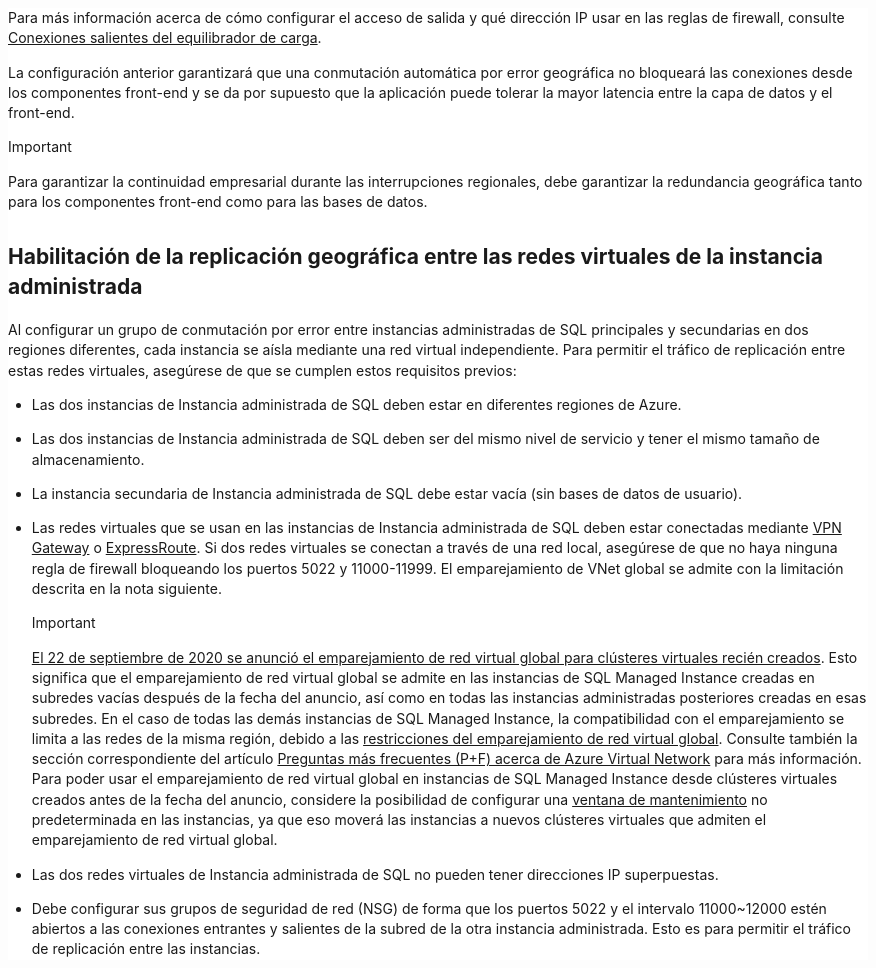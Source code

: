 Para más información acerca de cómo configurar el acceso de salida y qué dirección IP usar en las reglas de firewall, consulte [Conexiones salientes del equilibrador de carga](../../load-balancer/load-balancer-outbound-connections.md).

La configuración anterior garantizará que una conmutación automática por error geográfica no bloqueará las conexiones desde los componentes front-end y se da por supuesto que la aplicación puede tolerar la mayor latencia entre la capa de datos y el front-end.

> [!IMPORTANT]
> Para garantizar la continuidad empresarial durante las interrupciones regionales, debe garantizar la redundancia geográfica tanto para los componentes front-end como para las bases de datos.

## <a name="enabling-geo-replication-between-managed-instance-virtual-networks"></a><a name="enabling-geo-replication-between-managed-instances-and-their-vnets"></a> Habilitación de la replicación geográfica entre las redes virtuales de la instancia administrada

Al configurar un grupo de conmutación por error entre instancias administradas de SQL principales y secundarias en dos regiones diferentes, cada instancia se aísla mediante una red virtual independiente. Para permitir el tráfico de replicación entre estas redes virtuales, asegúrese de que se cumplen estos requisitos previos:

- Las dos instancias de Instancia administrada de SQL deben estar en diferentes regiones de Azure.
- Las dos instancias de Instancia administrada de SQL deben ser del mismo nivel de servicio y tener el mismo tamaño de almacenamiento.
- La instancia secundaria de Instancia administrada de SQL debe estar vacía (sin bases de datos de usuario).
- Las redes virtuales que se usan en las instancias de Instancia administrada de SQL deben estar conectadas mediante [VPN Gateway](../../vpn-gateway/vpn-gateway-about-vpngateways.md) o [ExpressRoute](../../expressroute/expressroute-howto-circuit-portal-resource-manager.md). Si dos redes virtuales se conectan a través de una red local, asegúrese de que no haya ninguna regla de firewall bloqueando los puertos 5022 y 11000-11999. El emparejamiento de VNet global se admite con la limitación descrita en la nota siguiente.

   > [!IMPORTANT]
   > [El 22 de septiembre de 2020 se anunció el emparejamiento de red virtual global para clústeres virtuales recién creados](https://azure.microsoft.com/updates/global-virtual-network-peering-support-for-azure-sql-managed-instance-now-available/). Esto significa que el emparejamiento de red virtual global se admite en las instancias de SQL Managed Instance creadas en subredes vacías después de la fecha del anuncio, así como en todas las instancias administradas posteriores creadas en esas subredes. En el caso de todas las demás instancias de SQL Managed Instance, la compatibilidad con el emparejamiento se limita a las redes de la misma región, debido a las [restricciones del emparejamiento de red virtual global](../../virtual-network/virtual-network-manage-peering.md#requirements-and-constraints). Consulte también la sección correspondiente del artículo [Preguntas más frecuentes (P+F) acerca de Azure Virtual Network](../../virtual-network/virtual-networks-faq.md#what-are-the-constraints-related-to-global-vnet-peering-and-load-balancers) para más información. Para poder usar el emparejamiento de red virtual global en instancias de SQL Managed Instance desde clústeres virtuales creados antes de la fecha del anuncio, considere la posibilidad de configurar una [ventana de mantenimiento](./maintenance-window.md) no predeterminada en las instancias, ya que eso moverá las instancias a nuevos clústeres virtuales que admiten el emparejamiento de red virtual global.

- Las dos redes virtuales de Instancia administrada de SQL no pueden tener direcciones IP superpuestas.
- Debe configurar sus grupos de seguridad de red (NSG) de forma que los puertos 5022 y el intervalo 11000~12000 estén abiertos a las conexiones entrantes y salientes de la subred de la otra instancia administrada. Esto es para permitir el tráfico de replicación entre las instancias.
